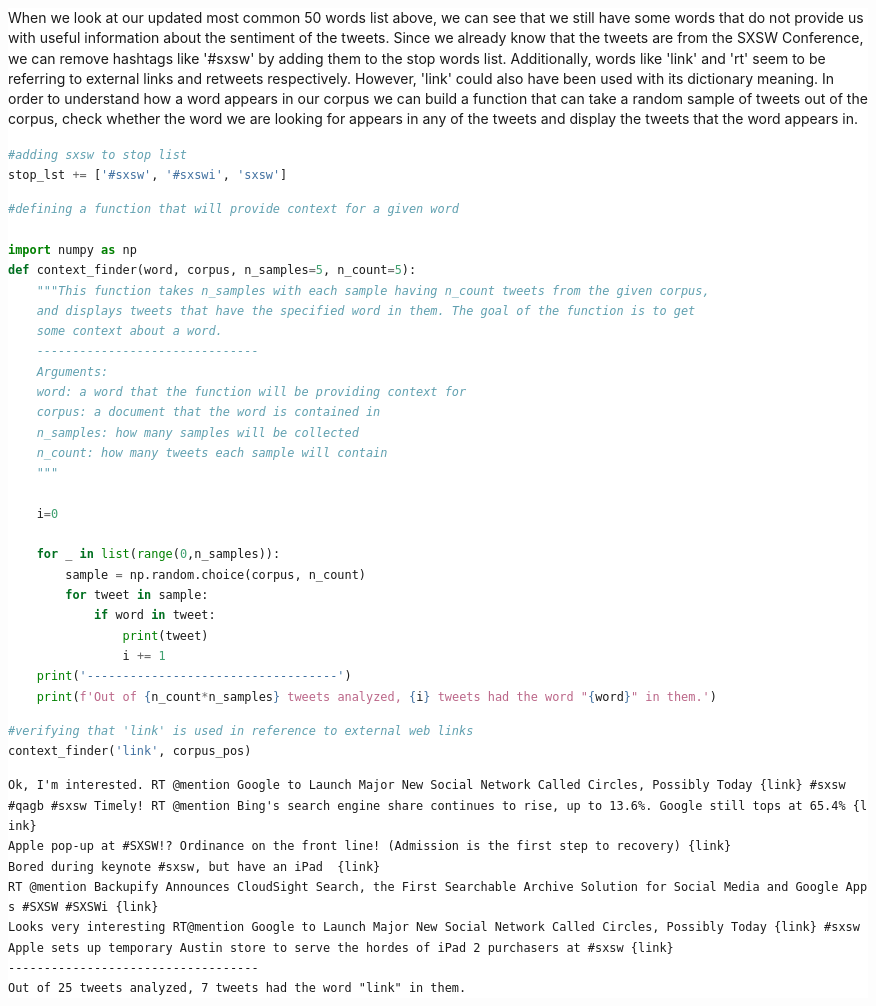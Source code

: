 

When we look at our updated most common 50 words list above, we can see that we still have some words that do not provide us with useful information about the sentiment of the tweets. Since we already know that the tweets are from the SXSW Conference, we can remove hashtags like '#sxsw' by adding them to the stop words list. Additionally, words like 'link' and 'rt' seem to be referring to external links and retweets respectively. However, 'link' could also have been used with its dictionary meaning. In order to understand how a word appears in our corpus we can build a function that can take a random sample of tweets out of the corpus, check whether the word we are looking for appears in any of the tweets and display the tweets that the word appears in.


```python
#adding sxsw to stop list
stop_lst += ['#sxsw', '#sxswi', 'sxsw']
```


```python
#defining a function that will provide context for a given word

import numpy as np
def context_finder(word, corpus, n_samples=5, n_count=5):
    """This function takes n_samples with each sample having n_count tweets from the given corpus,
    and displays tweets that have the specified word in them. The goal of the function is to get 
    some context about a word.
    -------------------------------
    Arguments:
    word: a word that the function will be providing context for
    corpus: a document that the word is contained in
    n_samples: how many samples will be collected
    n_count: how many tweets each sample will contain
    """
    
    i=0
    
    for _ in list(range(0,n_samples)):
        sample = np.random.choice(corpus, n_count)
        for tweet in sample:
            if word in tweet:
                print(tweet)
                i += 1
    print('-----------------------------------')
    print(f'Out of {n_count*n_samples} tweets analyzed, {i} tweets had the word "{word}" in them.')
```


```python
#verifying that 'link' is used in reference to external web links
context_finder('link', corpus_pos)
```

    Ok, I'm interested. RT @mention Google to Launch Major New Social Network Called Circles, Possibly Today {link} #sxsw
    #qagb #sxsw Timely! RT @mention Bing's search engine share continues to rise, up to 13.6%. Google still tops at 65.4% {link}
    Apple pop-up at #SXSW!? Ordinance on the front line! (Admission is the first step to recovery) {link}
    Bored during keynote #sxsw, but have an iPad  {link}
    RT @mention Backupify Announces CloudSight Search, the First Searchable Archive Solution for Social Media and Google Apps #SXSW #SXSWi {link}
    Looks very interesting RT@mention Google to Launch Major New Social Network Called Circles, Possibly Today {link} #sxsw
    Apple sets up temporary Austin store to serve the hordes of iPad 2 purchasers at #sxsw {link}
    -----------------------------------
    Out of 25 tweets analyzed, 7 tweets had the word "link" in them.
    
